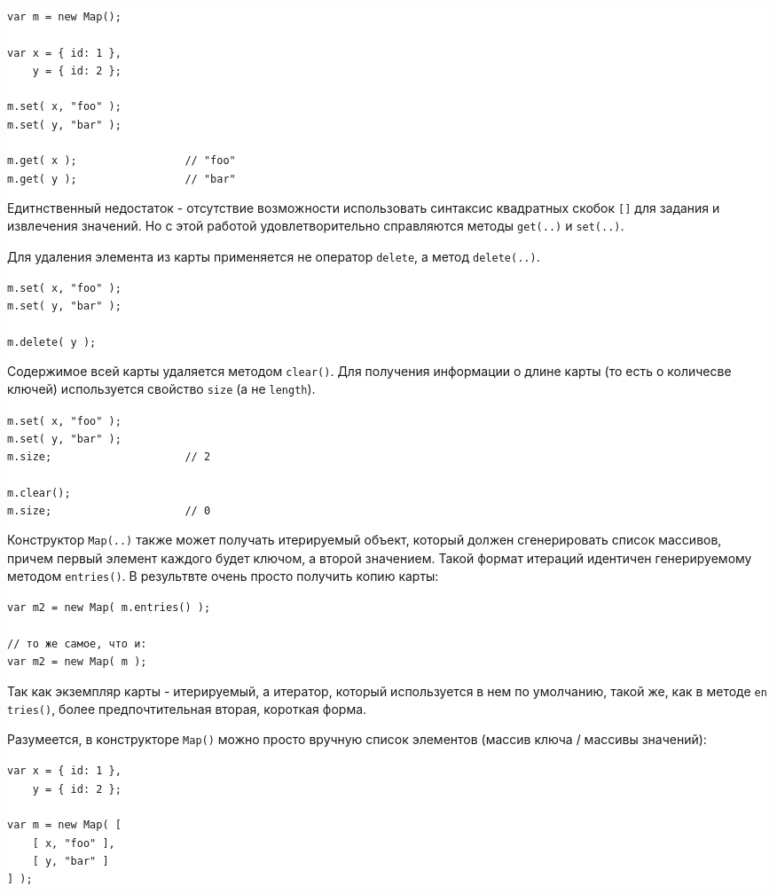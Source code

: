     var m = new Map();
    
    var x = { id: 1 },
        y = { id: 2 };
    
    m.set( x, "foo" );
    m.set( y, "bar" );
    
    m.get( x );                 // "foo"
    m.get( y );                 // "bar"

Едитнственный недостаток - отсутствие возможности использовать синтаксис квадратных скобок `[]` для задания
и извлечения значений. Но с этой работой удовлетворительно справляются методы `get(..)` и `set(..)`.

Для удаления элемента из карты применяется не оператор `delete`, а метод `delete(..)`.

    m.set( x, "foo" );
    m.set( y, "bar" );
    
    m.delete( y );

Содержимое всей карты удаляется методом `clear()`. Для получения информации о длине карты (то есть о количесве
ключей) используется свойство `size` (а не `length`).

    m.set( x, "foo" );
    m.set( y, "bar" );
    m.size;                     // 2
    
    m.clear();
    m.size;                     // 0

Конструктор `Map(..)` также может получать итерируемый объект, который должен сгенерировать список массивов,
причем первый элемент каждого будет ключом, а второй значением. Такой формат итераций идентичен
генерируемому методом `entries()`. В результвте очень просто получить копию карты:

    var m2 = new Map( m.entries() );
    
    // то же самое, что и:
    var m2 = new Map( m );

Так как экземпляр карты - итерируемый, а итератор, который используется в нем по умолчанию, такой же, как
в методе `entries()`, более предпочтительная вторая, короткая форма.

Разумеется, в конструкторе `Map()` можно просто вручную список элементов (массив ключа / массивы значений):

    var x = { id: 1 },
        y = { id: 2 };
    
    var m = new Map( [
        [ x, "foo" ],
        [ y, "bar" ]
    ] );
    